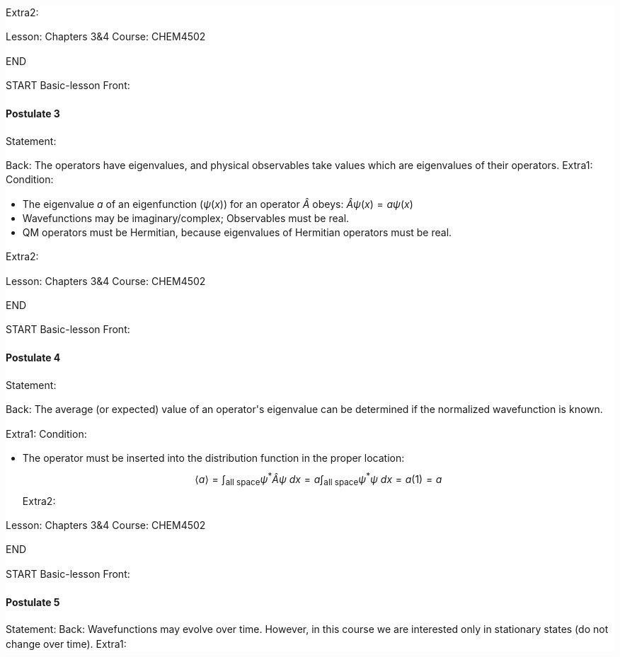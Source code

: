 Extra2:

Lesson: Chapters 3&4
Course: CHEM4502

END

START
Basic-lesson
Front: 
#### Postulate 3
Statement: 

Back: 
The operators have eigenvalues, and physical observables take values which are eigenvalues of their operators.
Extra1:
Condition:
* The eigenvalue $a$ of an eigenfunction $(\psi(x))$ for an operator $\hat A$ obeys: $\hat A \psi(x)=a\psi(x)$ 
* Wavefunctions may be imaginary/complex; Observables must be real.
* QM operators must be Hermitian, because eigenvalues of Hermitian operators must be real.

Extra2:

Lesson: Chapters 3&4
Course: CHEM4502

END

START
Basic-lesson
Front: 
#### Postulate 4
Statement:

Back: 
 The average (or expected) value of an operator's eigenvalue can be determined if the normalized wavefunction is known.

Extra1:
Condition:
* The operator must be inserted into the distribution function in the proper location: $$\langle a \rangle =\int_{\textrm{all space}} \psi^{*}\hat A \psi\ dx=a\int_{\textrm{all space}} \psi^{*} \psi\ dx=a(1)=a$$
Extra2:

Lesson: Chapters 3&4
Course: CHEM4502

END

START
Basic-lesson
Front: 
#### Postulate 5
Statement: 
Back: 
 Wavefunctions may evolve over time. However, in this course we are interested only in stationary states (do not change over time).
Extra1:
